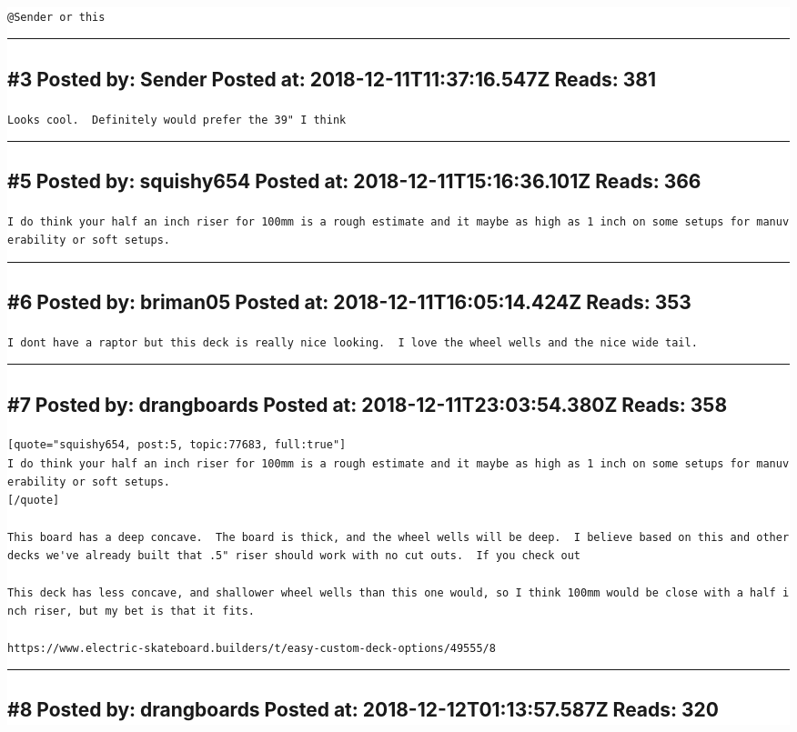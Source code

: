 ```
@Sender or this
```

---
## \#3 Posted by: Sender Posted at: 2018-12-11T11:37:16.547Z Reads: 381

```
Looks cool.  Definitely would prefer the 39" I think
```

---
## \#5 Posted by: squishy654 Posted at: 2018-12-11T15:16:36.101Z Reads: 366

```
I do think your half an inch riser for 100mm is a rough estimate and it maybe as high as 1 inch on some setups for manuverability or soft setups.
```

---
## \#6 Posted by: briman05 Posted at: 2018-12-11T16:05:14.424Z Reads: 353

```
I dont have a raptor but this deck is really nice looking.  I love the wheel wells and the nice wide tail.
```

---
## \#7 Posted by: drangboards Posted at: 2018-12-11T23:03:54.380Z Reads: 358

```
[quote="squishy654, post:5, topic:77683, full:true"]
I do think your half an inch riser for 100mm is a rough estimate and it maybe as high as 1 inch on some setups for manuverability or soft setups.
[/quote]

This board has a deep concave.  The board is thick, and the wheel wells will be deep.  I believe based on this and other decks we've already built that .5" riser should work with no cut outs.  If you check out 

This deck has less concave, and shallower wheel wells than this one would, so I think 100mm would be close with a half inch riser, but my bet is that it fits. 

https://www.electric-skateboard.builders/t/easy-custom-deck-options/49555/8
```

---
## \#8 Posted by: drangboards Posted at: 2018-12-12T01:13:57.587Z Reads: 320
